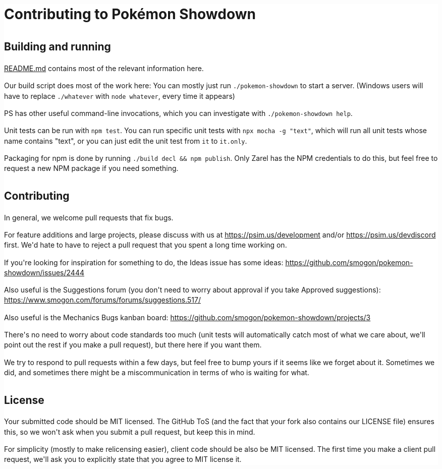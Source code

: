 Contributing to Pokémon Showdown
========================================================================

Building and running
------------------------------------------------------------------------

[README.md](./README.md) contains most of the relevant information here.

Our build script does most of the work here: You can mostly just run `./pokemon-showdown` to start a server. (Windows users will have to replace `./whatever` with `node whatever`, every time it appears)

PS has other useful command-line invocations, which you can investigate with `./pokemon-showdown help`.

Unit tests can be run with `npm test`. You can run specific unit tests with `npx mocha -g "text"`, which will run all unit tests whose name contains "text", or you can just edit the unit test from `it` to `it.only`.

Packaging for npm is done by running `./build decl && npm publish`. Only Zarel has the NPM credentials to do this, but feel free to request a new NPM package if you need something.


Contributing
------------------------------------------------------------------------

In general, we welcome pull requests that fix bugs.

For feature additions and large projects, please discuss with us at https://psim.us/development and/or https://psim.us/devdiscord first. We'd hate to have to reject a pull request that you spent a long time working on.

If you're looking for inspiration for something to do, the Ideas issue has some ideas: https://github.com/smogon/pokemon-showdown/issues/2444

Also useful is the Suggestions forum (you don't need to worry about approval if you take Approved suggestions): https://www.smogon.com/forums/forums/suggestions.517/

Also useful is the Mechanics Bugs kanban board: https://github.com/smogon/pokemon-showdown/projects/3

There's no need to worry about code standards too much (unit tests will automatically catch most of what we care about, we'll point out the rest if you make a pull request), but there here if you want them.

We try to respond to pull requests within a few days, but feel free to bump yours if it seems like we forget about it. Sometimes we did, and sometimes there might be a miscommunication in terms of who is waiting for what.


License
------------------------------------------------------------------------

Your submitted code should be MIT licensed. The GitHub ToS (and the fact that your fork also contains our LICENSE file) ensures this, so we won't ask when you submit a pull request, but keep this in mind.

For simplicity (mostly to make relicensing easier), client code should be also be MIT licensed. The first time you make a client pull request, we'll ask you to explicitly state that you agree to MIT license it.
